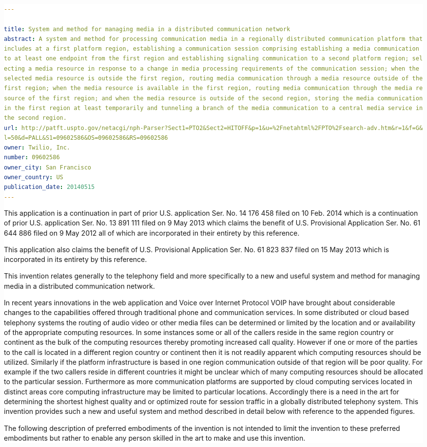 ```yaml
---

title: System and method for managing media in a distributed communication network
abstract: A system and method for processing communication media in a regionally distributed communication platform that includes at a first platform region, establishing a communication session comprising establishing a media communication to at least one endpoint from the first region and establishing signaling communication to a second platform region; selecting a media resource in response to a change in media processing requirements of the communication session; when the selected media resource is outside the first region, routing media communication through a media resource outside of the first region; when the media resource is available in the first region, routing media communication through the media resource of the first region; and when the media resource is outside of the second region, storing the media communication in the first region at least temporarily and tunneling a branch of the media communication to a central media service in the second region.
url: http://patft.uspto.gov/netacgi/nph-Parser?Sect1=PTO2&Sect2=HITOFF&p=1&u=%2Fnetahtml%2FPTO%2Fsearch-adv.htm&r=1&f=G&l=50&d=PALL&S1=09602586&OS=09602586&RS=09602586
owner: Twilio, Inc.
number: 09602586
owner_city: San Francisco
owner_country: US
publication_date: 20140515
---
```

This application is a continuation in part of prior U.S. application Ser. No. 14 176 458 filed on 10 Feb. 2014 which is a continuation of prior U.S. application Ser. No. 13 891 111 filed on 9 May 2013 which claims the benefit of U.S. Provisional Application Ser. No. 61 644 886 filed on 9 May 2012 all of which are incorporated in their entirety by this reference.

This application also claims the benefit of U.S. Provisional Application Ser. No. 61 823 837 filed on 15 May 2013 which is incorporated in its entirety by this reference.

This invention relates generally to the telephony field and more specifically to a new and useful system and method for managing media in a distributed communication network.

In recent years innovations in the web application and Voice over Internet Protocol VOIP have brought about considerable changes to the capabilities offered through traditional phone and communication services. In some distributed or cloud based telephony systems the routing of audio video or other media files can be determined or limited by the location and or availability of the appropriate computing resources. In some instances some or all of the callers reside in the same region country or continent as the bulk of the computing resources thereby promoting increased call quality. However if one or more of the parties to the call is located in a different region country or continent then it is not readily apparent which computing resources should be utilized. Similarly if the platform infrastructure is based in one region communication outside of that region will be poor quality. For example if the two callers reside in different countries it might be unclear which of many computing resources should be allocated to the particular session. Furthermore as more communication platforms are supported by cloud computing services located in distinct areas core computing infrastructure may be limited to particular locations. Accordingly there is a need in the art for determining the shortest highest quality and or optimized route for session traffic in a globally distributed telephony system. This invention provides such a new and useful system and method described in detail below with reference to the appended figures.

The following description of preferred embodiments of the invention is not intended to limit the invention to these preferred embodiments but rather to enable any person skilled in the art to make and use this invention.
